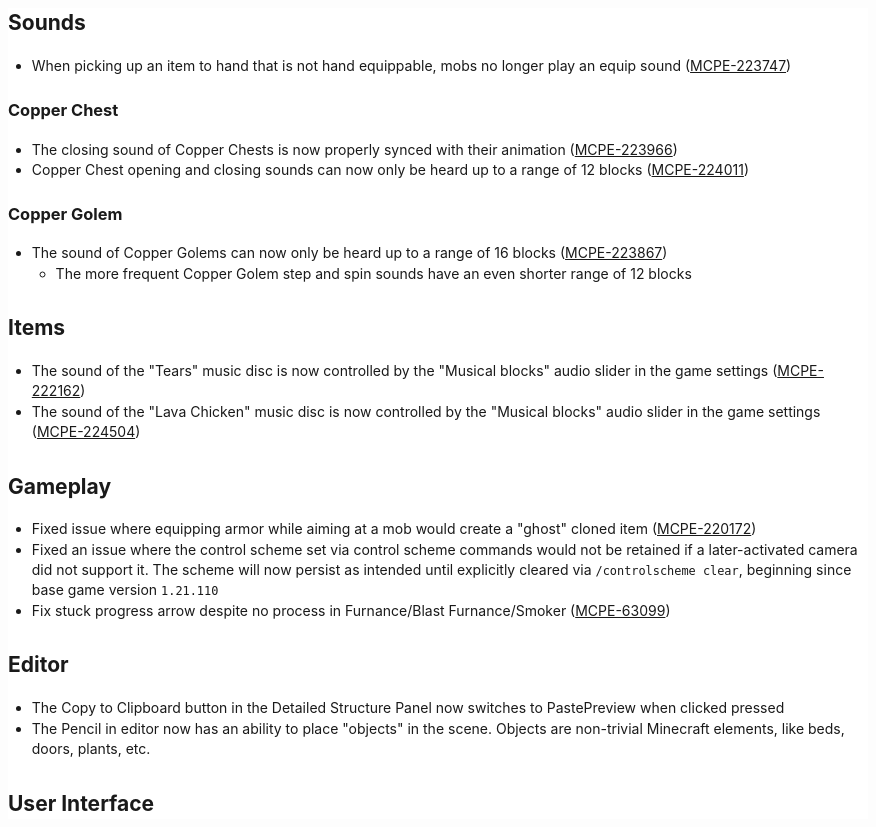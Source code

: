 ## Sounds[](https://dev.azure.com/dev-mc/Minecraft/_wiki/wikis/Minecraft.wiki/30174/R21U11-4-Preview?anchor=sounds)

- When picking up an item to hand that is not hand equippable, mobs no longer play an equip sound ([MCPE-223747](https://bugs.mojang.com/browse/MCPE-223747))

### Copper Chest[](https://dev.azure.com/dev-mc/Minecraft/_wiki/wikis/Minecraft.wiki/30174/R21U11-4-Preview?anchor=copper-chest)

- The closing sound of Copper Chests is now properly synced with their animation ([MCPE-223966](https://bugs.mojang.com/browse/MCPE-223966))
- Copper Chest opening and closing sounds can now only be heard up to a range of 12 blocks ([MCPE-224011](https://bugs.mojang.com/browse/MCPE-224011))

### Copper Golem[](https://dev.azure.com/dev-mc/Minecraft/_wiki/wikis/Minecraft.wiki/30174/R21U11-4-Preview?anchor=copper-golem)

- The sound of Copper Golems can now only be heard up to a range of 16 blocks ([MCPE-223867](https://bugs.mojang.com/browse/MCPE-223867))
  - The more frequent Copper Golem step and spin sounds have an even shorter range of 12 blocks

## Items[](https://dev.azure.com/dev-mc/Minecraft/_wiki/wikis/Minecraft.wiki/30174/R21U11-4-Preview?anchor=items)

- The sound of the "Tears" music disc is now controlled by the "Musical blocks" audio slider in the game settings ([MCPE-222162](https://bugs.mojang.com/browse/MCPE-222162))
- The sound of the "Lava Chicken" music disc is now controlled by the "Musical blocks" audio slider in the game settings ([MCPE-224504](https://bugs.mojang.com/browse/MCPE-224504))

## Gameplay[](https://dev.azure.com/dev-mc/Minecraft/_wiki/wikis/Minecraft.wiki/30174/R21U11-4-Preview?anchor=gameplay)

- Fixed issue where equipping armor while aiming at a mob would create a "ghost" cloned item ([MCPE-220172](https://bugs.mojang.com/browse/MCPE-220172))
- Fixed an issue where the control scheme set via control scheme commands would not be retained if a later-activated camera did not support it. The scheme will now persist as intended until explicitly cleared via `/controlscheme clear`, beginning since base game version `1.21.110`
- Fix stuck progress arrow despite no process in Furnance/Blast Furnance/Smoker ([MCPE-63099](https://bugs.mojang.com/browse/MCPE-63099))

## Editor[](https://dev.azure.com/dev-mc/Minecraft/_wiki/wikis/Minecraft.wiki/30174/R21U11-4-Preview?anchor=editor)

- The Copy to Clipboard button in the Detailed Structure Panel now switches to PastePreview when clicked pressed
- The Pencil in editor now has an ability to place "objects" in the scene. Objects are non-trivial Minecraft elements, like beds, doors, plants, etc.

## User Interface[](https://dev.azure.com/dev-mc/Minecraft/_wiki/wikis/Minecraft.wiki/30174/R21U11-4-Preview?anchor=user-interface)
